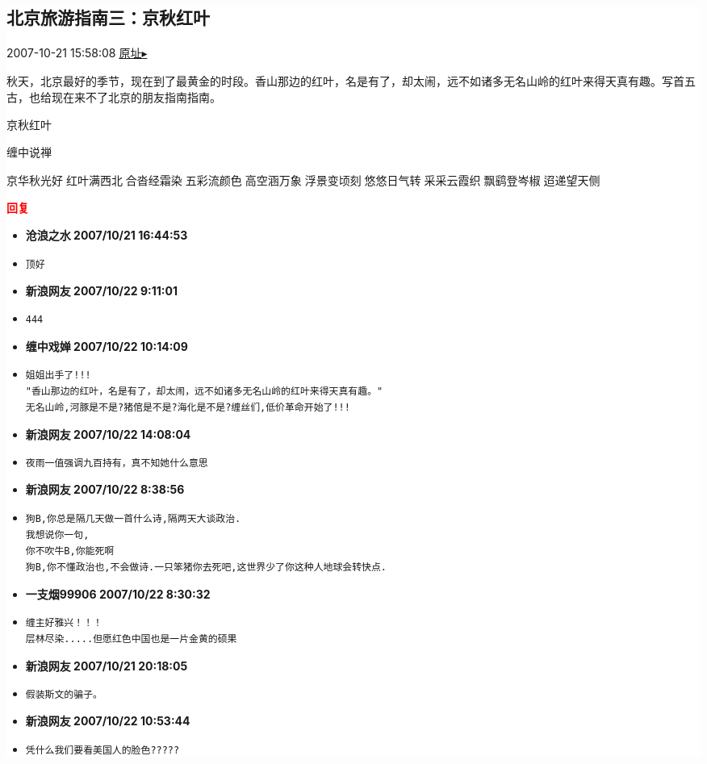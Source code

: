 ## 北京旅游指南三：京秋红叶
2007-10-21 15:58:08
[原址▸](http://www.fxgan.com/chan_time/2007_07_12/778.htm)



 秋天，北京最好的季节，现在到了最黄金的时段。香山那边的红叶，名是有了，却太闹，远不如诸多无名山岭的红叶来得天真有趣。写首五古，也给现在来不了北京的朋友指南指南。


 


 京秋红叶


缠中说禅

京华秋光好
红叶满西北
合沓经霜染
五彩流颜色
高空涵万象
浮景变顷刻
悠悠日气转
采采云霞织
飘鹞登岑椒
迢递望天侧




<font color='red'>**回复**</font>


- **沧浪之水 2007/10/21 16:44:53**
- ```
  顶好
  ```
- **新浪网友 2007/10/22 9:11:01**
- ```
  444
  ```
- **缠中戏婵 2007/10/22 10:14:09**
- ```
  姐姐出手了!!!
  "香山那边的红叶，名是有了，却太闹，远不如诸多无名山岭的红叶来得天真有趣。"
  无名山岭,河豚是不是?猪倌是不是?海化是不是?缠丝们,低价革命开始了!!!
  ```
- **新浪网友 2007/10/22 14:08:04**
- ```
  夜雨一值强调九百持有，真不知她什么意思
  ```
- **新浪网友 2007/10/22 8:38:56**
- ```
  狗B,你总是隔几天做一首什么诗,隔两天大谈政治.
  我想说你一句,
  你不吹牛B,你能死啊
  狗B,你不懂政治也,不会做诗.一只笨猪你去死吧,这世界少了你这种人地球会转快点.
  ```
- **一支烟99906 2007/10/22 8:30:32**
- ```
  缠主好雅兴！！！
  层林尽染.....但愿红色中国也是一片金黄的硕果
  ```
- **新浪网友 2007/10/21 20:18:05**
- ```
  假装斯文的骗子。
  ```
- **新浪网友 2007/10/22 10:53:44**
- ```
  凭什么我们要看美国人的脸色?????
  ```